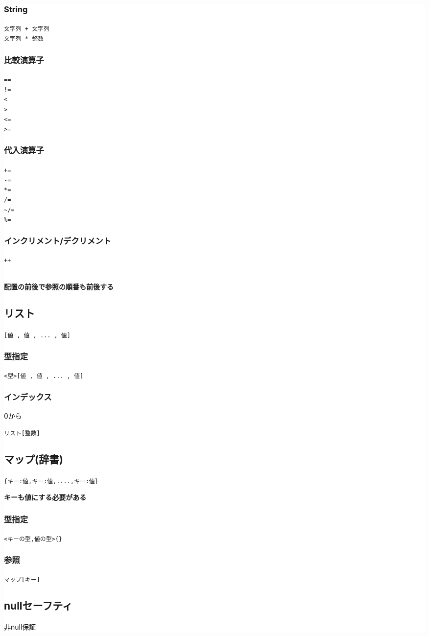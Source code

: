 ### String
```
文字列 + 文字列
文字列 * 整数
```

### 比較演算子
```
==
!=
<
>
<=
>=
```
### 代入演算子
```
+=
-=
*=
/=
~/=
%=
```
### インクリメント/デクリメント
```
++
--
```
**配置の前後で参照の順番も前後する**

## リスト
```
[値 , 値 , ... , 値]
```
### 型指定
```
<型>[値 , 値 , ... , 値]
```
### インデックス
0から
```
リスト[整数]
```

## マップ(辞書)
```
{キー:値,キー:値,....,キー:値}
```
**キーも値にする必要がある**
### 型指定
```
<キーの型,値の型>{}
```
### 参照
```
マップ[キー]
```
## nullセーフティ
非null保証